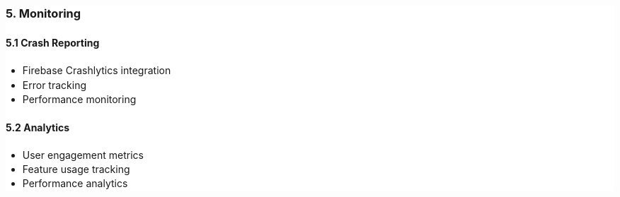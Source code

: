 ### 5. Monitoring

#### 5.1 Crash Reporting
- Firebase Crashlytics integration
- Error tracking
- Performance monitoring

#### 5.2 Analytics
- User engagement metrics
- Feature usage tracking
- Performance analytics